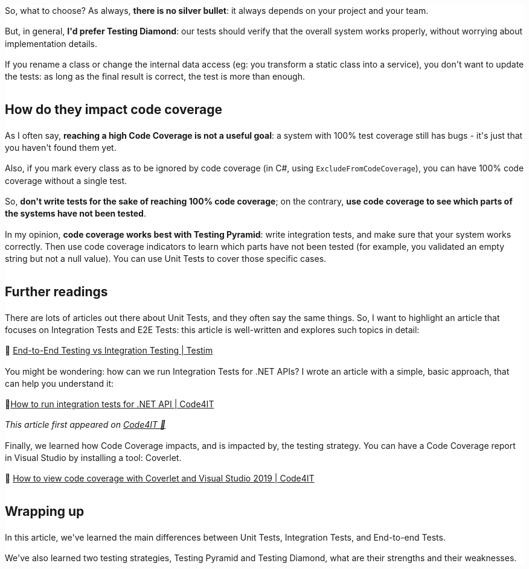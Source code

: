 So, what to choose? As always, **there is no silver bullet**: it always depends on your project and your team.

But, in general, **I'd prefer Testing Diamond**: our tests should verify that the overall system works properly, without worrying about implementation details.

If you rename a class or change the internal data access (eg: you transform a static class into a service), you don't want to update the tests: as long as the final result is correct, the test is more than enough.

## How do they impact code coverage

As I often say, **reaching a high Code Coverage is not a useful goal**: a system with 100% test coverage still has bugs - it's just that you haven't found them yet.

Also, if you mark every class as to be ignored by code coverage (in C#, using `ExcludeFromCodeCoverage`), you can have 100% code coverage without a single test.

So, **don't write tests for the sake of reaching 100% code coverage**; on the contrary, **use code coverage to see which parts of the systems have not been tested**.

In my opinion, **code coverage works best with Testing Pyramid**: write integration tests, and make sure that your system works correctly. Then use code coverage indicators to learn which parts have not been tested (for example, you validated an empty string but not a null value). You can use Unit Tests to cover those specific cases.

## Further readings

There are lots of articles out there about Unit Tests, and they often say the same things. So, I want to highlight an article that focuses on Integration Tests and E2E Tests: this article is well-written and explores such topics in detail:

🔗 [End-to-End Testing vs Integration Testing | Testim](https://www.testim.io/blog/end-to-end-testing-vs-integration-testing/)

You might be wondering: how can we run Integration Tests for .NET APIs? I wrote an article with a simple, basic approach, that can help you understand it: 

🔗[How to run integration tests for .NET API | Code4IT](https://www.code4it.dev/blog/integration-tests-for-dotnet-api/)

_This article first appeared on [Code4IT 🐧](https://www.code4it.dev/)_

Finally, we learned how Code Coverage impacts, and is impacted by, the testing strategy. You can have a Code Coverage report in Visual Studio by installing a tool: Coverlet.

🔗 [How to view code coverage with Coverlet and Visual Studio 2019 | Code4IT](https://www.code4it.dev/blog/code-coverage-vs-2019-coverlet/)

## Wrapping up

In this article, we've learned the main differences between Unit Tests, Integration Tests, and End-to-end Tests.

We've also learned two testing strategies, Testing Pyramid and Testing Diamond, what are their strengths and their weaknesses.
